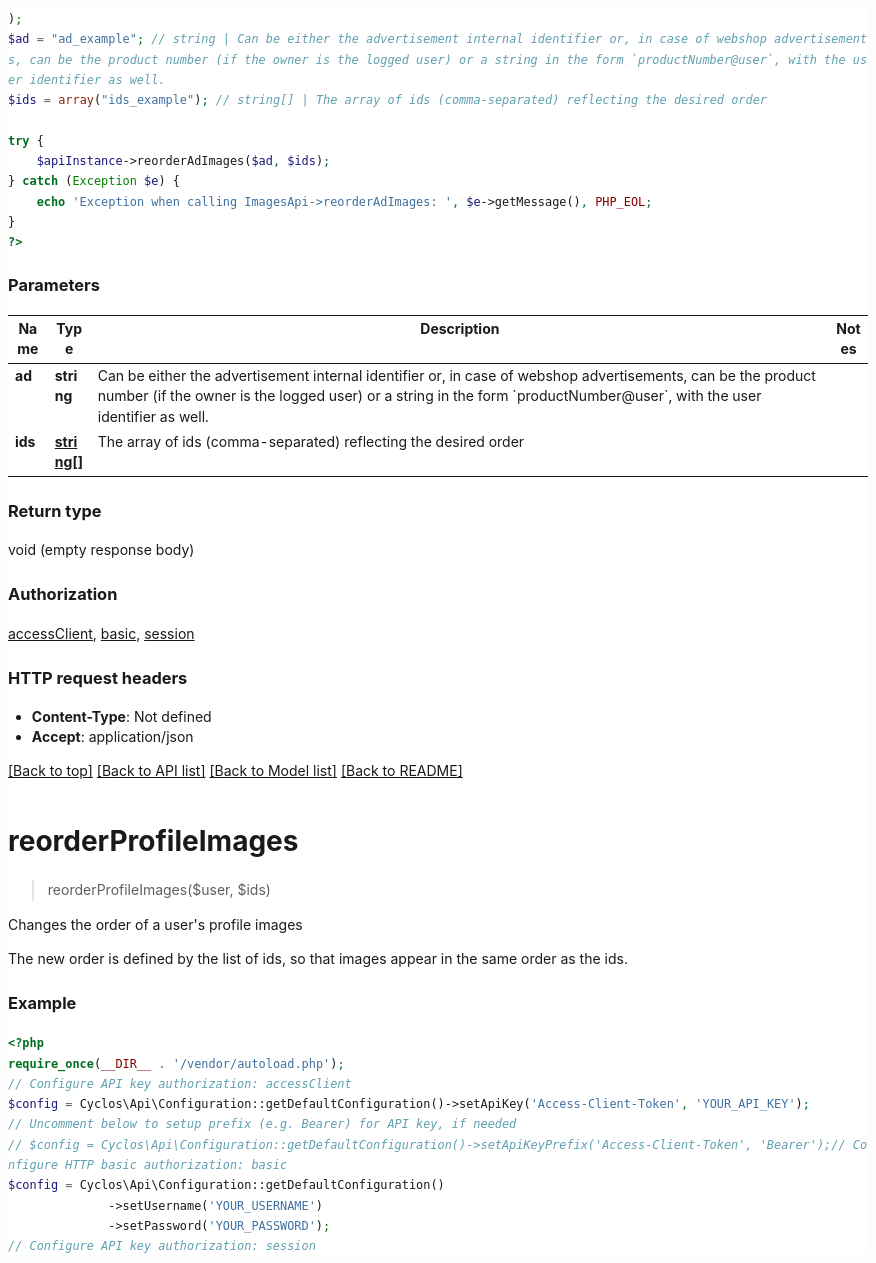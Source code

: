 ```php
);
$ad = "ad_example"; // string | Can be either the advertisement internal identifier or, in case of webshop advertisements, can be the product number (if the owner is the logged user) or a string in the form `productNumber@user`, with the user identifier as well.
$ids = array("ids_example"); // string[] | The array of ids (comma-separated) reflecting the desired order

try {
    $apiInstance->reorderAdImages($ad, $ids);
} catch (Exception $e) {
    echo 'Exception when calling ImagesApi->reorderAdImages: ', $e->getMessage(), PHP_EOL;
}
?>
```

### Parameters

Name | Type | Description  | Notes
------------- | ------------- | ------------- | -------------
 **ad** | **string**| Can be either the advertisement internal identifier or, in case of webshop advertisements, can be the product number (if the owner is the logged user) or a string in the form &#x60;productNumber@user&#x60;, with the user identifier as well. |
 **ids** | [**string[]**](../Model/string.md)| The array of ids (comma-separated) reflecting the desired order |

### Return type

void (empty response body)

### Authorization

[accessClient](../../README.md#accessClient), [basic](../../README.md#basic), [session](../../README.md#session)

### HTTP request headers

 - **Content-Type**: Not defined
 - **Accept**: application/json

[[Back to top]](#) [[Back to API list]](../../README.md#documentation-for-api-endpoints) [[Back to Model list]](../../README.md#documentation-for-models) [[Back to README]](../../README.md)

# **reorderProfileImages**
> reorderProfileImages($user, $ids)

Changes the order of a user's profile images

The new order is defined by the list of ids, so that images appear in the same order as the ids.

### Example
```php
<?php
require_once(__DIR__ . '/vendor/autoload.php');
// Configure API key authorization: accessClient
$config = Cyclos\Api\Configuration::getDefaultConfiguration()->setApiKey('Access-Client-Token', 'YOUR_API_KEY');
// Uncomment below to setup prefix (e.g. Bearer) for API key, if needed
// $config = Cyclos\Api\Configuration::getDefaultConfiguration()->setApiKeyPrefix('Access-Client-Token', 'Bearer');// Configure HTTP basic authorization: basic
$config = Cyclos\Api\Configuration::getDefaultConfiguration()
              ->setUsername('YOUR_USERNAME')
              ->setPassword('YOUR_PASSWORD');
// Configure API key authorization: session
```
